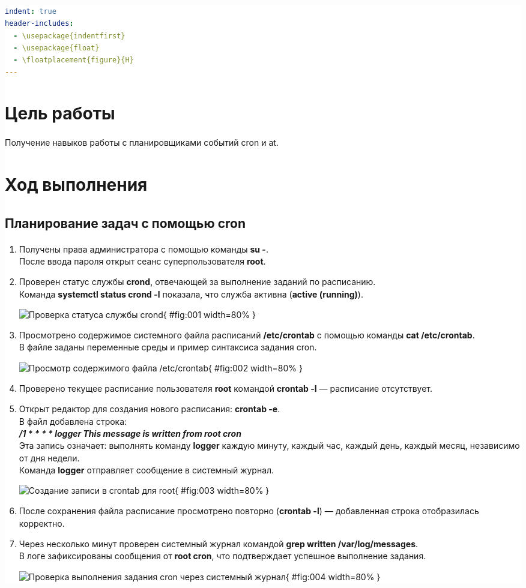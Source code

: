```yaml
indent: true
header-includes:
  - \usepackage{indentfirst}
  - \usepackage{float}
  - \floatplacement{figure}{H}
---
```


# Цель работы

Получение навыков работы с планировщиками событий cron и at.

# Ход выполнения

## Планирование задач с помощью cron

1. Получены права администратора с помощью команды **su -**.  
   После ввода пароля открыт сеанс суперпользователя **root**.  

2. Проверен статус службы **crond**, отвечающей за выполнение заданий по расписанию.  
   Команда **systemctl status crond -l** показала, что служба активна (**active (running)**).  

   ![Проверка статуса службы crond](Screenshot_1.png){ #fig:001 width=80% }

3. Просмотрено содержимое системного файла расписаний **/etc/crontab** с помощью команды **cat /etc/crontab**.  
   В файле заданы переменные среды и пример синтаксиса задания cron.  

   ![Просмотр содержимого файла /etc/crontab](Screenshot_2.png){ #fig:002 width=80% }

4. Проверено текущее расписание пользователя **root** командой **crontab -l** — расписание отсутствует.  

5. Открыт редактор для создания нового расписания: **crontab -e**.  
   В файл добавлена строка:  
   ***/1 * * * * logger This message is written from root cron***  
   Эта запись означает: выполнять команду **logger** каждую минуту, каждый час, каждый день, каждый месяц, независимо от дня недели.  
   Команда **logger** отправляет сообщение в системный журнал.  

   ![Создание записи в crontab для root](Screenshot_3.png){ #fig:003 width=80% }

6. После сохранения файла расписание просмотрено повторно (**crontab -l**) — добавленная строка отобразилась корректно.  

7. Через несколько минут проверен системный журнал командой **grep written /var/log/messages**.  
   В логе зафиксированы сообщения от **root cron**, что подтверждает успешное выполнение задания.  

   ![Проверка выполнения задания cron через системный журнал](Screenshot_4.png){ #fig:004 width=80% }

